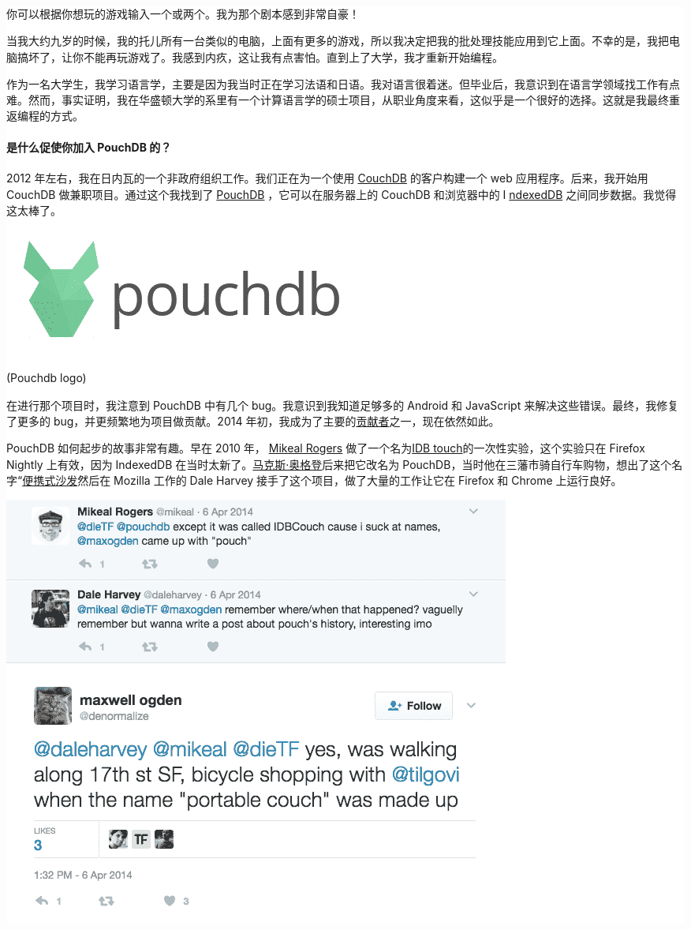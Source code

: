 你可以根据你想玩的游戏输入一个或两个。我为那个剧本感到非常自豪！

当我大约九岁的时候，我的托儿所有一台类似的电脑，上面有更多的游戏，所以我决定把我的批处理技能应用到它上面。不幸的是，我把电脑搞坏了，让你不能再玩游戏了。我感到内疚，这让我有点害怕。直到上了大学，我才重新开始编程。

作为一名大学生，我学习语言学，主要是因为我当时正在学习法语和日语。我对语言很着迷。但毕业后，我意识到在语言学领域找工作有点难。然而，事实证明，我在华盛顿大学的系里有一个计算语言学的硕士项目，从职业角度来看，这似乎是一个很好的选择。这就是我最终重返编程的方式。

#### 是什么促使你加入 PouchDB 的？

2012 年左右，我在日内瓦的一个非政府组织工作。我们正在为一个使用 [CouchDB](http://couchdb.apache.org/) 的客户构建一个 web 应用程序。后来，我开始用 CouchDB 做兼职项目。通过这个我找到了 [PouchDB](https://pouchdb.com) ，它可以在服务器上的 CouchDB 和浏览器中的 I [ndexedDB](https://www.w3.org/TR/IndexedDB/) 之间同步数据。我觉得这太棒了。

![-I1pVz6qggeWXaw9j5joKnO2loJD-cgvyNdu](img/785235e0987c8b96cac8186b1f30d3bb.png)

(Pouchdb logo)

在进行那个项目时，我注意到 PouchDB 中有几个 bug。我意识到我知道足够多的 Android 和 JavaScript 来解决这些错误。最终，我修复了更多的 bug，并更频繁地为项目做贡献。2014 年初，我成为了主要的[贡献者](https://github.com/pouchdb/pouchdb/graphs/contributors)之一，现在依然如此。

PouchDB 如何起步的故事非常有趣。早在 2010 年， [Mikeal Rogers](https://twitter.com/mikeal) 做了一个名为[IDB touch](https://github.com/pouchdb/pouchdb/commit/d600081962d3f54b410e5cfcf78cd413ad94abb9)的一次性实验，这个实验只在 Firefox Nightly 上有效，因为 IndexedDB 在当时太新了。[马克斯·奥格登](https://twitter.com/denormalize)后来把它改名为 PouchDB，当时他在三藩市骑自行车购物，想出了这个名字“[便携式沙发](https://twitter.com/denormalize/status/452906716426797056)然后在 Mozilla 工作的 Dale Harvey 接手了这个项目，做了大量的工作让它在 Firefox 和 Chrome 上运行良好。

![DMfm-Vx-CwifH3abhcmKnCEK9BrxhkuBEwtY](img/09bfaa099b41a3a8c61de2d814885e82.png)
